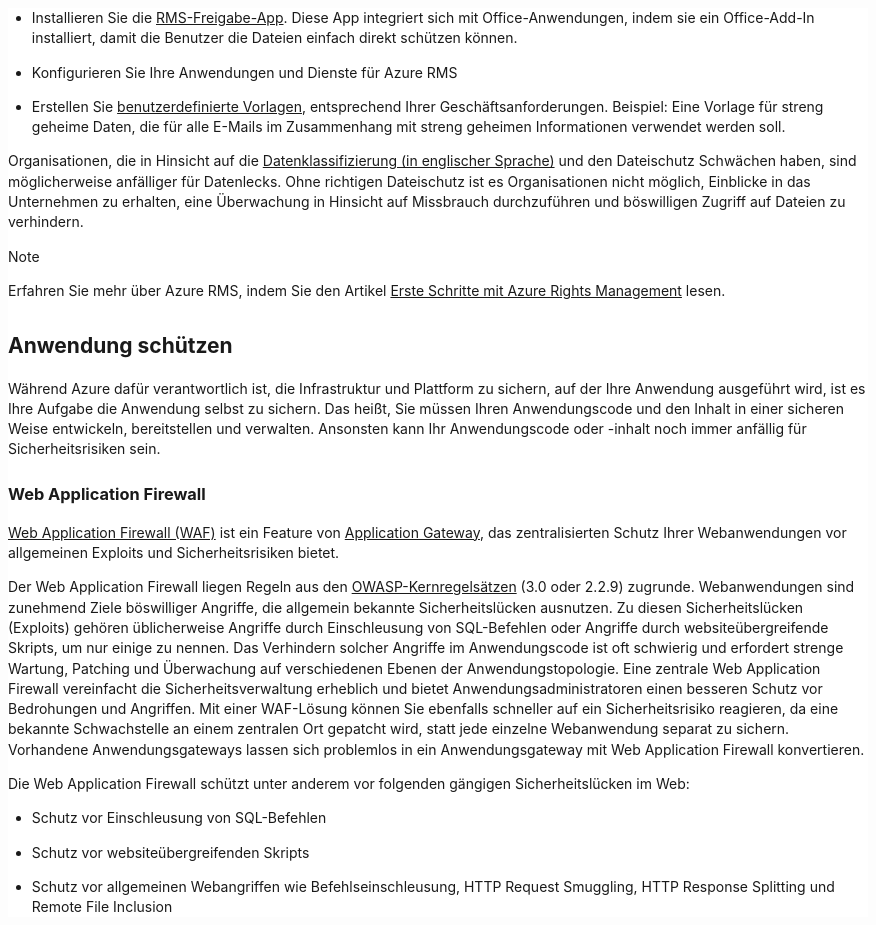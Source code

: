 - Installieren Sie die [RMS-Freigabe-App](/azure/information-protection/rms-client/sharing-app-windows). Diese App integriert sich mit Office-Anwendungen, indem sie ein Office-Add-In installiert, damit die Benutzer die Dateien einfach direkt schützen können.

- Konfigurieren Sie Ihre Anwendungen und Dienste für Azure RMS

- Erstellen Sie [benutzerdefinierte Vorlagen](/azure/information-protection/configure-policy-templates), entsprechend Ihrer Geschäftsanforderungen. Beispiel: Eine Vorlage für streng geheime Daten, die für alle E-Mails im Zusammenhang mit streng geheimen Informationen verwendet werden soll.

Organisationen, die in Hinsicht auf die [Datenklassifizierung (in englischer Sprache)](https://download.microsoft.com/download/0/A/3/0A3BE969-85C5-4DD2-83B6-366AA71D1FE3/Data-Classification-for-Cloud-Readiness.pdf) und den Dateischutz Schwächen haben, sind möglicherweise anfälliger für Datenlecks. Ohne richtigen Dateischutz ist es Organisationen nicht möglich, Einblicke in das Unternehmen zu erhalten, eine Überwachung in Hinsicht auf Missbrauch durchzuführen und böswilligen Zugriff auf Dateien zu verhindern.

> [!Note]
> Erfahren Sie mehr über Azure RMS, indem Sie den Artikel [Erste Schritte mit Azure Rights Management](/azure/information-protection/requirements) lesen.

## <a name="secure-your-application"></a>Anwendung schützen
Während Azure dafür verantwortlich ist, die Infrastruktur und Plattform zu sichern, auf der Ihre Anwendung ausgeführt wird, ist es Ihre Aufgabe die Anwendung selbst zu sichern. Das heißt, Sie müssen Ihren Anwendungscode und den Inhalt in einer sicheren Weise entwickeln, bereitstellen und verwalten. Ansonsten kann Ihr Anwendungscode oder -inhalt noch immer anfällig für Sicherheitsrisiken sein.

### <a name="web-application-firewall"></a>Web Application Firewall
[Web Application Firewall (WAF)](../../web-application-firewall/ag/ag-overview.md) ist ein Feature von [Application Gateway](../../application-gateway/overview.md), das zentralisierten Schutz Ihrer Webanwendungen vor allgemeinen Exploits und Sicherheitsrisiken bietet.

Der Web Application Firewall liegen Regeln aus den [OWASP-Kernregelsätzen](https://www.owasp.org/index.php/Category:OWASP_ModSecurity_Core_Rule_Set_Project) (3.0 oder 2.2.9) zugrunde. Webanwendungen sind zunehmend Ziele böswilliger Angriffe, die allgemein bekannte Sicherheitslücken ausnutzen. Zu diesen Sicherheitslücken (Exploits) gehören üblicherweise Angriffe durch Einschleusung von SQL-Befehlen oder Angriffe durch websiteübergreifende Skripts, um nur einige zu nennen. Das Verhindern solcher Angriffe im Anwendungscode ist oft schwierig und erfordert strenge Wartung, Patching und Überwachung auf verschiedenen Ebenen der Anwendungstopologie. Eine zentrale Web Application Firewall vereinfacht die Sicherheitsverwaltung erheblich und bietet Anwendungsadministratoren einen besseren Schutz vor Bedrohungen und Angriffen. Mit einer WAF-Lösung können Sie ebenfalls schneller auf ein Sicherheitsrisiko reagieren, da eine bekannte Schwachstelle an einem zentralen Ort gepatcht wird, statt jede einzelne Webanwendung separat zu sichern. Vorhandene Anwendungsgateways lassen sich problemlos in ein Anwendungsgateway mit Web Application Firewall konvertieren.

Die Web Application Firewall schützt unter anderem vor folgenden gängigen Sicherheitslücken im Web:

- Schutz vor Einschleusung von SQL-Befehlen

- Schutz vor websiteübergreifenden Skripts

- Schutz vor allgemeinen Webangriffen wie Befehlseinschleusung, HTTP Request Smuggling, HTTP Response Splitting und Remote File Inclusion
